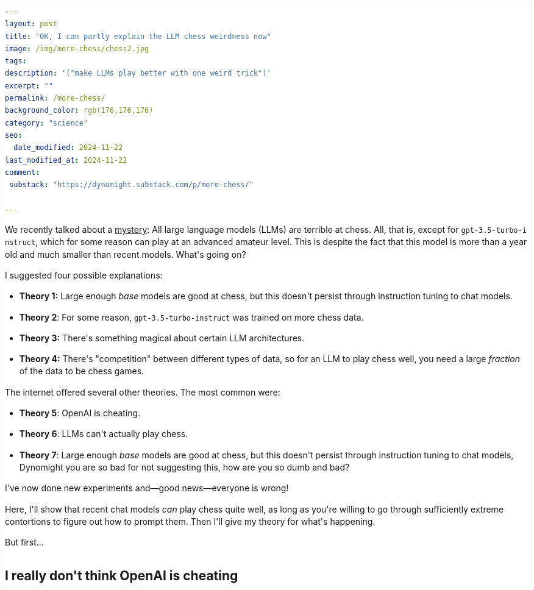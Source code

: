 ```yaml
---
layout: post
title: "OK, I can partly explain the LLM chess weirdness now"
image: /img/more-chess/chess2.jpg
tags: 
description: '("make LLMs play better with one weird trick")'
excerpt: ""
permalink: /more-chess/
background_color: rgb(176,176,176)
category: "science"
seo:
  date_modified: 2024-11-22
last_modified_at: 2024-11-22
comment:
 substack: "https://dynomight.substack.com/p/more-chess/"
  
---
```


We recently talked about a [mystery](/chess/): All large language models (LLMs) are terrible at chess. All, that is, except for `gpt-3.5-turbo-instruct`, which for some reason can play at an advanced amateur level. This is despite the fact that this model is more than a year old and much smaller than recent models. What's going on?

I suggested four possible explanations:

* **Theory 1:** Large enough *base* models are good at chess, but this doesn't persist through instruction tuning to chat models.

* **Theory 2**: For some reason, `gpt-3.5-turbo-instruct` was trained on more chess data.

* **Theory 3:** There's something magical about certain LLM architectures.

* **Theory 4:** There's "competition" between different types of data, so for an LLM to play chess well, you need a large *fraction* of the data to be chess games.

The internet offered several other theories. The most common were:

* **Theory 5**: OpenAI is cheating.

* **Theory 6**: LLMs can't actually play chess.

* **Theory 7**: Large enough *base* models are good at chess, but this doesn't persist through instruction tuning to chat models, Dynomight you are so bad for not suggesting this, how are you so dumb and bad?

I've now done new experiments and—good news—everyone is wrong!

Here, I'll show that recent chat models *can* play chess quite well, as long as you're willing to go through sufficiently extreme contortions to figure out how to prompt them. Then I'll give my theory for what's happening.

But first...

## I really don't think OpenAI is cheating
